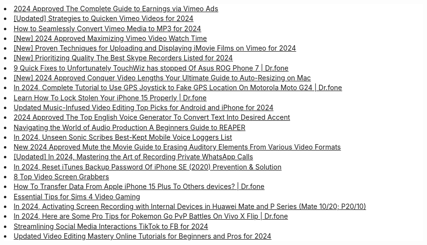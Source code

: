 <li><a href="https://vimeo-videos.techidaily.com/2024-approved-the-complete-guide-to-earnings-via-vimeo-ads/"><u>2024 Approved  The Complete Guide to Earnings via Vimeo Ads</u></a></li>
<li><a href="https://vimeo-videos.techidaily.com/updated-strategies-to-quicken-vimeo-videos-for-2024/"><u>[Updated] Strategies to Quicken Vimeo Videos for 2024</u></a></li>
<li><a href="https://vimeo-videos.techidaily.com/how-to-seamlessly-convert-vimeo-media-to-mp3-for-2024/"><u>How to Seamlessly Convert Vimeo Media to MP3 for 2024</u></a></li>
<li><a href="https://vimeo-videos.techidaily.com/new-2024-approved-maximizing-vimeo-video-watch-time/"><u>[New] 2024 Approved  Maximizing Vimeo Video Watch Time</u></a></li>
<li><a href="https://vimeo-videos.techidaily.com/new-proven-techniques-for-uploading-and-displaying-imovie-films-on-vimeo-for-2024/"><u>[New] Proven Techniques for Uploading and Displaying iMovie Films on Vimeo for 2024</u></a></li>
<li><a href="https://screen-capture.techidaily.com/new-prioritizing-quality-the-best-skype-recorders-listed-for-2024/"><u>[New] Prioritizing Quality  The Best Skype Recorders Listed for 2024</u></a></li>
<li><a href="https://howto.techidaily.com/9-quick-fixes-to-unfortunately-touchwiz-has-stopped-of-asus-rog-phone-7-drfone-by-drfone-fix-android-problems-fix-android-problems/"><u>9 Quick Fixes to Unfortunately TouchWiz has stopped Of Asus ROG Phone 7 | Dr.fone</u></a></li>
<li><a href="https://instagram-video-recordings.techidaily.com/new-2024-approved-conquer-video-lengths-your-ultimate-guide-to-auto-resizing-on-mac/"><u>[New] 2024 Approved  Conquer Video Lengths  Your Ultimate Guide to Auto-Resizing on Mac</u></a></li>
<li><a href="https://review-topics.techidaily.com/in-2024-complete-tutorial-to-use-gps-joystick-to-fake-gps-location-on-motorola-moto-g24-drfone-by-drfone-virtual-android/"><u>In 2024, Complete Tutorial to Use GPS Joystick to Fake GPS Location On Motorola Moto G24 | Dr.fone</u></a></li>
<li><a href="https://iphone-unlock.techidaily.com/learn-how-to-lock-stolen-your-iphone-15-properly-drfone-by-drfone-ios/"><u>Learn How To Lock Stolen Your iPhone 15 Properly | Dr.fone</u></a></li>
<li><a href="https://video-content-creator.techidaily.com/updated-music-infused-video-editing-top-picks-for-android-and-iphone-for-2024/"><u>Updated Music-Infused Video Editing Top Picks for Android and iPhone for 2024</u></a></li>
<li><a href="https://ai-voice-clone.techidaily.com/2024-approved-the-top-english-voice-generator-to-convert-text-into-desired-accent/"><u>2024 Approved The Top English Voice Generator To Convert Text Into Desired Accent</u></a></li>
<li><a href="https://audio-shaping.techidaily.com/navigating-the-world-of-audio-production-a-beginners-guide-to-reaper/"><u>Navigating the World of Audio Production A Beginners Guide to REAPER</u></a></li>
<li><a href="https://digital-screen-recording.techidaily.com/in-2024-unseen-sonic-scribes-best-kept-mobile-voice-loggers-list/"><u>In 2024, Unseen Sonic Scribes  Best-Kept Mobile Voice Loggers List</u></a></li>
<li><a href="https://voice-adjusting.techidaily.com/new-2024-approved-mute-the-movie-guide-to-erasing-auditory-elements-from-various-video-formats/"><u>New 2024 Approved Mute the Movie Guide to Erasing Auditory Elements From Various Video Formats</u></a></li>
<li><a href="https://on-screen-recording.techidaily.com/updated-in-2024-mastering-the-art-of-recording-private-whatsapp-calls/"><u>[Updated] In 2024, Mastering the Art of Recording Private WhatsApp Calls</u></a></li>
<li><a href="https://ios-unlock.techidaily.com/in-2024-reset-itunes-backup-password-of-iphone-se-2020-prevention-and-solution-by-drfone-ios/"><u>In 2024, Reset iTunes Backup Password Of iPhone SE (2020) Prevention & Solution</u></a></li>
<li><a href="https://screen-activity-recording.techidaily.com/8-top-video-screen-grabbers/"><u>8 Top Video Screen Grabbers</u></a></li>
<li><a href="https://techidaily.com/how-to-transfer-data-from-apple-iphone-15-plus-to-others-devices-drfone-by-drfone-transfer-data-from-ios-transfer-data-from-ios/"><u>How To Transfer Data From Apple iPhone 15 Plus To Others devices? | Dr.fone</u></a></li>
<li><a href="https://on-screen-recording.techidaily.com/essential-tips-for-sims-4-video-gaming/"><u>Essential Tips for Sims 4 Video Gaming</u></a></li>
<li><a href="https://digital-screen-recording.techidaily.com/in-2024-activating-screen-recording-with-internal-devices-in-huawei-mate-and-p-series-mate-1020-p2010/"><u>In 2024, Activating Screen Recording with Internal Devices in Huawei Mate and P Series (Mate 10/20; P20/10)</u></a></li>
<li><a href="https://change-location.techidaily.com/in-2024-here-are-some-pro-tips-for-pokemon-go-pvp-battles-on-vivo-x-flip-drfone-by-drfone-virtual-android/"><u>In 2024, Here are Some Pro Tips for Pokemon Go PvP Battles On Vivo X Flip | Dr.fone</u></a></li>
<li><a href="https://facebook-clips.techidaily.com/streamlining-social-media-interactions-tiktok-to-fb-for-2024/"><u>Streamlining Social Media Interactions  TikTok to FB for 2024</u></a></li>
<li><a href="https://smart-video-editing.techidaily.com/updated-video-editing-mastery-online-tutorials-for-beginners-and-pros-for-2024/"><u>Updated Video Editing Mastery Online Tutorials for Beginners and Pros for 2024</u></a></li>